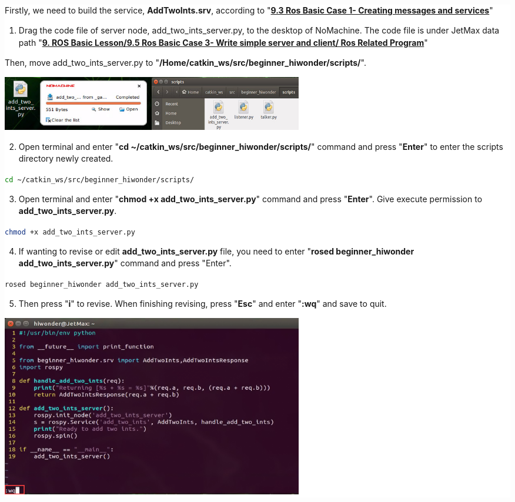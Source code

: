 Firstly, we need to build the service, **AddTwoInts.srv**, according to "**[9.3 Ros Basic Case 1- Creating messages and services](#anchor_9_3)**"

1. Drag the code file of server node, add_two_ints_server.py, to the desktop of NoMachine. The code file is under JetMax data path "**[9. ROS Basic Lesson/9.5 Ros Basic Case 3- Write simple server and client/ Ros Related Program](https://drive.google.com/drive/folders/16MUWBT_kISX3Rwsn0URQVvEyDfL2NcNg?usp=sharing)**"

Then, move add_two_ints_server.py to "**/Home/catkin_ws/src/beginner_hiwonder/scripts/**".

<img class="common_img" src="../_static/media/chapter_9/section_5/media/image2.png" style="width:500px"  />

2. Open terminal and enter "**cd ~/catkin_ws/src/beginner_hiwonder/scripts/**" command and press "**Enter**" to enter the scripts directory newly created.

```bash
cd ~/catkin_ws/src/beginner_hiwonder/scripts/
```

3. Open terminal and enter "**chmod +x add_two_ints_server.py**" command and press "**Enter**". Give execute permission to **add_two_ints_server.py**.

```bash
chmod +x add_two_ints_server.py
```

4. If wanting to revise or edit **add_two_ints_server.py** file, you need to enter "**rosed beginner_hiwonder add_two_ints_server.py**" command and press "Enter".

```bash
rosed beginner_hiwonder add_two_ints_server.py
```

5. Then press "**i**" to revise. When finishing revising, press "**Esc**" and enter "**:wq**" and save to quit.

<img class="common_img" src="../_static/media/chapter_9/section_5/media/image6.png" style="width:500px"  />
